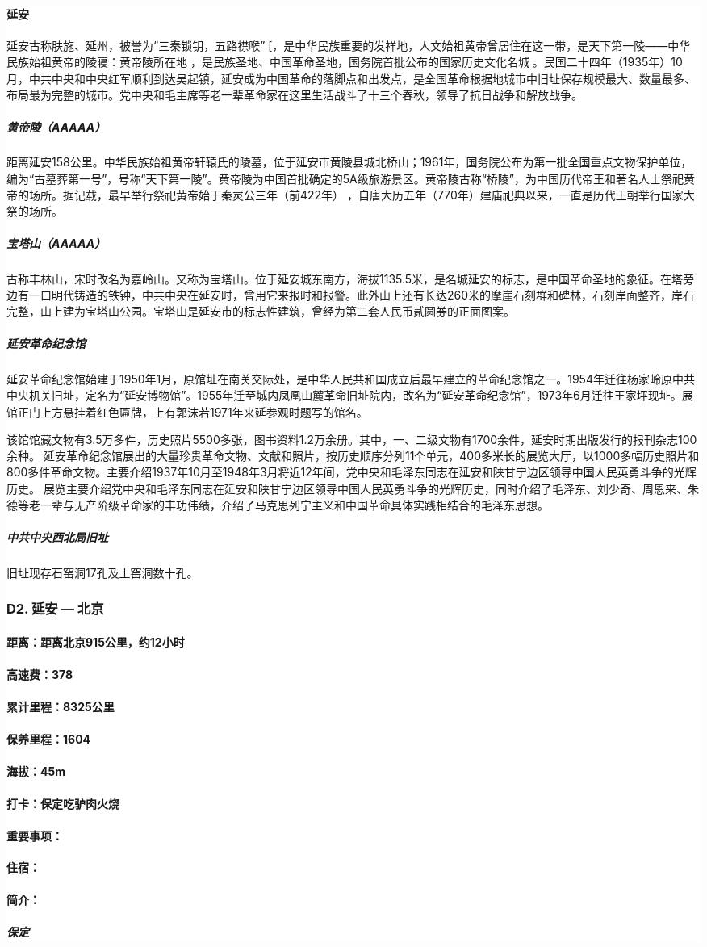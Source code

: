 #### 延安

延安古称肤施、延州，被誉为“三秦锁钥，五路襟喉” [，是中华民族重要的发祥地，人文始祖黄帝曾居住在这一带，是天下第一陵——中华民族始祖黄帝的陵寝：黄帝陵所在地  ，是民族圣地、中国革命圣地，国务院首批公布的国家历史文化名城    。民国二十四年（1935年）10月，中共中央和中央红军顺利到达吴起镇，延安成为中国革命的落脚点和出发点，是全国革命根据地城市中旧址保存规模最大、数量最多、布局最为完整的城市。党中央和毛主席等老一辈革命家在这里生活战斗了十三个春秋，领导了抗日战争和解放战争。

##### 黄帝陵（AAAAA）
距离延安158公里。中华民族始祖黄帝轩辕氏的陵墓，位于延安市黄陵县城北桥山；1961年，国务院公布为第一批全国重点文物保护单位，编为“古墓葬第一号”，号称“天下第一陵”。黄帝陵为中国首批确定的5A级旅游景区。黄帝陵古称“桥陵”，为中国历代帝王和著名人士祭祀黄帝的场所。据记载，最早举行祭祀黄帝始于秦灵公三年（前422年）   ，自唐大历五年（770年）建庙祀典以来，一直是历代王朝举行国家大祭的场所。

##### 宝塔山（AAAAA）
古称丰林山，宋时改名为嘉岭山。又称为宝塔山。位于延安城东南方，海拔1135.5米，是名城延安的标志，是中国革命圣地的象征。在塔旁边有一口明代铸造的铁钟，中共中央在延安时，曾用它来报时和报警。此外山上还有长达260米的摩崖石刻群和碑林，石刻岸面整齐，岸石完整，山上建为宝塔山公园。宝塔山是延安市的标志性建筑，曾经为第二套人民币贰圆券的正面图案。

##### 延安革命纪念馆

延安革命纪念馆始建于1950年1月，原馆址在南关交际处，是中华人民共和国成立后最早建立的革命纪念馆之一。1954年迁往杨家岭原中共中央机关旧址，定名为“延安博物馆”。1955年迁至城内凤凰山麓革命旧址院内，改名为“延安革命纪念馆”，1973年6月迁往王家坪现址。展馆正门上方悬挂着红色匾牌，上有郭沫若1971年来延参观时题写的馆名。

该馆馆藏文物有3.5万多件，历史照片5500多张，图书资料1.2万余册。其中，一、二级文物有1700余件，延安时期出版发行的报刊杂志100余种。
延安革命纪念馆展出的大量珍贵革命文物、文献和照片，按历史顺序分列11个单元，400多米长的展览大厅，以1000多幅历史照片和800多件革命文物。主要介绍1937年10月至1948年3月将近12年间，党中央和毛泽东同志在延安和陕甘宁边区领导中国人民英勇斗争的光辉历史。 
展览主要介绍党中央和毛泽东同志在延安和陕甘宁边区领导中国人民英勇斗争的光辉历史，同时介绍了毛泽东、刘少奇、周恩来、朱德等老一辈与无产阶级革命家的丰功伟绩，介绍了马克思列宁主义和中国革命具体实践相结合的毛泽东思想。



##### 中共中央西北局旧址

旧址现存石窑洞17孔及土窑洞数十孔。





### D2. 延安 — 北京

#### 距离：距离北京915公里，约12小时

#### 高速费：378

#### 累计里程：8325公里

#### 保养里程：1604

#### 海拔：45m

#### 打卡：保定吃驴肉火烧

#### 重要事项：

#### 住宿：

#### 简介：

##### 保定







